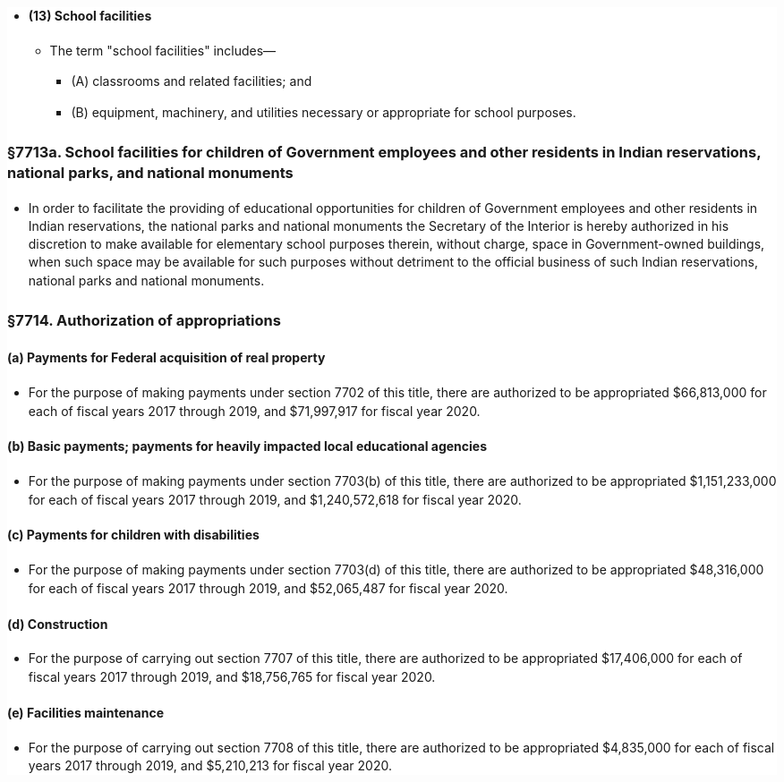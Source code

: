 * #### (13) School facilities
  * The term "school facilities" includes—

    * (A) classrooms and related facilities; and

    * (B) equipment, machinery, and utilities necessary or appropriate for school purposes.

### §7713a. School facilities for children of Government employees and other residents in Indian reservations, national parks, and national monuments
* In order to facilitate the providing of educational opportunities for children of Government employees and other residents in Indian reservations, the national parks and national monuments the Secretary of the Interior is hereby authorized in his discretion to make available for elementary school purposes therein, without charge, space in Government-owned buildings, when such space may be available for such purposes without detriment to the official business of such Indian reservations, national parks and national monuments.

### §7714. Authorization of appropriations
#### (a) Payments for Federal acquisition of real property
* For the purpose of making payments under section 7702 of this title, there are authorized to be appropriated $66,813,000 for each of fiscal years 2017 through 2019, and $71,997,917 for fiscal year 2020.

#### (b) Basic payments; payments for heavily impacted local educational agencies
* For the purpose of making payments under section 7703(b) of this title, there are authorized to be appropriated $1,151,233,000 for each of fiscal years 2017 through 2019, and $1,240,572,618 for fiscal year 2020.

#### (c) Payments for children with disabilities
* For the purpose of making payments under section 7703(d) of this title, there are authorized to be appropriated $48,316,000 for each of fiscal years 2017 through 2019, and $52,065,487 for fiscal year 2020.

#### (d) Construction
* For the purpose of carrying out section 7707 of this title, there are authorized to be appropriated $17,406,000 for each of fiscal years 2017 through 2019, and $18,756,765 for fiscal year 2020.

#### (e) Facilities maintenance
* For the purpose of carrying out section 7708 of this title, there are authorized to be appropriated $4,835,000 for each of fiscal years 2017 through 2019, and $5,210,213 for fiscal year 2020.